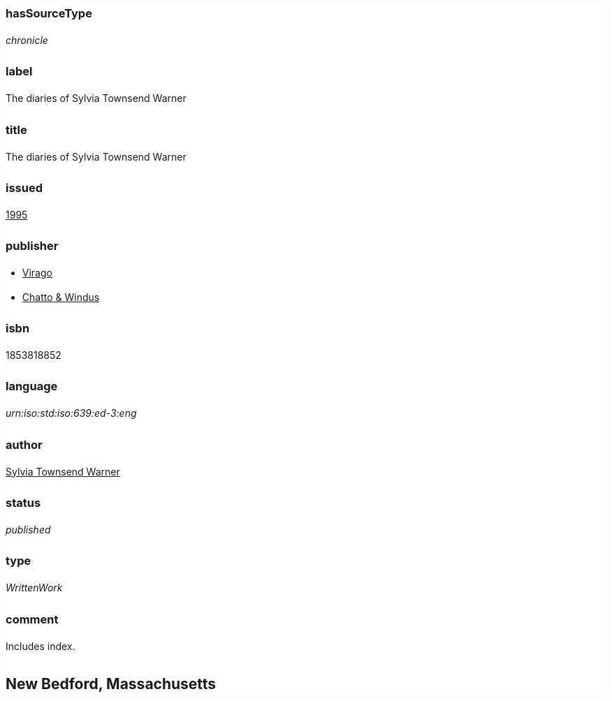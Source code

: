 ### hasSourceType


*chronicle*

### label


The diaries of Sylvia Townsend Warner

### title


The diaries of Sylvia Townsend Warner

### issued


[1995](#1995)

### publisher

 - [Virago](#Virago)

 - [Chatto & Windus](#Chatto-&-Windus)

### isbn


1853818852

### language


*urn:iso:std:iso:639:ed-3:eng*

### author


[Sylvia Townsend Warner](#Sylvia-Townsend-Warner)

### status


*published*

### type


*WrittenWork*

### comment


Includes index.

## New Bedford, Massachusetts
